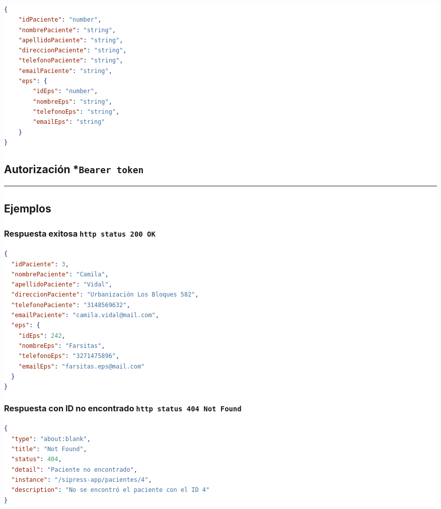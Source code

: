 ``` json
{
    "idPaciente": "number",
    "nombrePaciente": "string",
    "apellidoPaciente": "string",
    "direccionPaciente": "string",
    "telefonoPaciente": "string",
    "emailPaciente": "string",
    "eps": {
        "idEps": "number",
        "nombreEps": "string",
        "telefonoEps": "string",
        "emailEps": "string"
    }
}
```

## Autorización *`Bearer token`

___

## Ejemplos

### Respuesta exitosa `http status 200 OK`

```json
{
  "idPaciente": 3,
  "nombrePaciente": "Camila",
  "apellidoPaciente": "Vidal",
  "direccionPaciente": "Urbanización Los Bloques 582",
  "telefonoPaciente": "3148569632",
  "emailPaciente": "camila.vidal@mail.com",
  "eps": {
    "idEps": 242,
    "nombreEps": "Farsitas",
    "telefonoEps": "3271475896",
    "emailEps": "farsitas.eps@mail.com"
  }
}
```

### Respuesta con ID no encontrado `http status 404 Not Found`

```json
{
  "type": "about:blank",
  "title": "Not Found",
  "status": 404,
  "detail": "Paciente no encontrado",
  "instance": "/sipress-app/pacientes/4",
  "description": "No se encontró el paciente con el ID 4"
}
```
